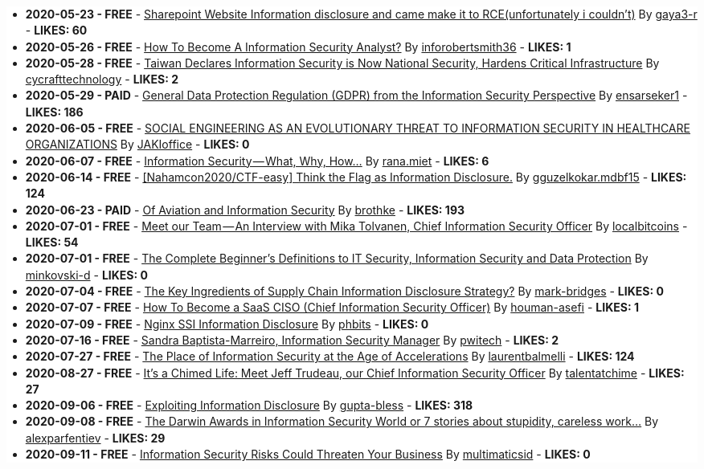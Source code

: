 - **2020-05-23 - FREE** - [Sharepoint Website Information disclosure and came make it to RCE(unfortunately i couldn’t)](https://gaya3-r.medium.com/sharepoint-website-information-disclosure-and-came-make-it-to-rce-unfortunately-i-couldnt-ce4845a856ef)  By  [gaya3-r](https://medium.com/@gaya3-r) - **LIKES: 60**
- **2020-05-26 - FREE** - [How To Become A Information Security Analyst?](https://medium.com/@inforobertsmith36/how-to-become-a-information-security-analyst-f2900d206007)  By  [inforobertsmith36](https://medium.com/@inforobertsmith36) - **LIKES: 1**
- **2020-05-28 - FREE** - [Taiwan Declares Information Security is Now National Security, Hardens Critical Infrastructure](https://medium.com/cycraft/taiwan-declares-information-security-is-now-national-security-hardens-critical-infrastructure-6f6c684c66c3)  By  [cycrafttechnology](https://medium.com/@cycrafttechnology) - **LIKES: 2**
- **2020-05-29 - PAID** - [General Data Protection Regulation (GDPR) from the Information Security Perspective](https://medium.com/swlh/general-data-protection-regulation-gdpr-from-the-information-security-perspective-3e6ba2329d88)  By  [ensarseker1](https://medium.com/@ensarseker1) - **LIKES: 186**
- **2020-06-05 - FREE** - [SOCIAL ENGINEERING AS AN EVOLUTIONARY THREAT TO INFORMATION SECURITY IN HEALTHCARE ORGANIZATIONS](https://medium.com/@JAKIoffice/social-engineering-as-an-evolutionary-threat-to-information-security-in-healthcare-organizations-f7d44305b9aa)  By  [JAKIoffice](https://medium.com/@JAKIoffice) - **LIKES: 0**
- **2020-06-07 - FREE** - [Information Security — What, Why, How…](https://medium.com/@rana.miet/information-security-what-why-how-462a1ae8fa61)  By  [rana.miet](https://medium.com/@rana.miet) - **LIKES: 6**
- **2020-06-14 - FREE** - [[Nahamcon2020/CTF-easy] Think the Flag as Information Disclosure.](https://medium.com/@gguzelkokar.mdbf15/nahamcon2020-ctf-easy-think-the-flag-as-information-disclosure-4f0b189e61e)  By  [gguzelkokar.mdbf15](https://medium.com/@gguzelkokar.mdbf15) - **LIKES: 124**
- **2020-06-23 - PAID** - [Of Aviation and Information Security](https://brothke.medium.com/of-aviation-and-information-security-509f22465404)  By  [brothke](https://medium.com/@brothke) - **LIKES: 193**
- **2020-07-01 - FREE** - [Meet our Team — An Interview with Mika Tolvanen, Chief Information Security Officer](https://blog.localbitcoins.com/meet-our-team-an-interview-with-mika-tolvanen-chief-information-security-officer-7e91ee7d91ca)  By  [localbitcoins](https://medium.com/@localbitcoins) - **LIKES: 54**
- **2020-07-01 - FREE** - [The Complete Beginner’s Definitions to IT Security, Information Security and Data Protection](https://minkovski-d.medium.com/the-complete-beginners-definitions-to-it-security-information-security-and-data-protection-32270889646)  By  [minkovski-d](https://medium.com/@minkovski-d) - **LIKES: 0**
- **2020-07-04 - FREE** - [The Key Ingredients of Supply Chain Information Disclosure Strategy?](https://mark-bridges.medium.com/the-key-ingredients-of-supply-chain-information-disclosure-strategy-d675c5fa1286)  By  [mark-bridges](https://medium.com/@mark-bridges) - **LIKES: 0**
- **2020-07-07 - FREE** - [How To Become a SaaS CISO (Chief Information Security Officer)](https://houman-asefi.medium.com/how-to-become-a-saas-ciso-chief-information-security-officer-b44cd49944b6)  By  [houman-asefi](https://medium.com/@houman-asefi) - **LIKES: 1**
- **2020-07-09 - FREE** - [Nginx SSI Information Disclosure](https://phbits.medium.com/nginx-ssi-information-disclosure-b6d6b280cc0c)  By  [phbits](https://medium.com/@phbits) - **LIKES: 0**
- **2020-07-16 - FREE** - [Sandra Baptista-Marreiro, Information Security Manager](https://pwitech.medium.com/sandra-baptista-marreiro-information-security-manager-7627545a7d6a)  By  [pwitech](https://medium.com/@pwitech) - **LIKES: 2**
- **2020-07-27 - FREE** - [The Place of Information Security at the Age of Accelerations](https://readings.strong-network.com/the-place-of-information-security-at-the-age-of-accelerations-dccc94bf4f23)  By  [laurentbalmelli](https://medium.com/@laurentbalmelli) - **LIKES: 124**
- **2020-08-27 - FREE** - [It’s a Chimed Life: Meet Jeff Trudeau, our Chief Information Security Officer](https://medium.com/life-at-chime/its-a-chimed-life-meet-jeff-trudeau-our-chief-information-security-officer-69e9b6c1d9a)  By  [talentatchime](https://medium.com/@talentatchime) - **LIKES: 27**
- **2020-09-06 - FREE** - [Exploiting Information Disclosure](https://gupta-bless.medium.com/exploiting-information-disclosure-41cb1802cda0)  By  [gupta-bless](https://medium.com/@gupta-bless) - **LIKES: 318**
- **2020-09-08 - FREE** - [The Darwin Awards in Information Security World or 7 stories about stupidity, careless work…](https://medium.com/major-threats-to-your-business-human-factor/the-darwin-awards-in-information-security-world-or-7-stories-about-stupidity-careless-work-1250a0162bd1)  By  [alexparfentiev](https://medium.com/@alexparfentiev) - **LIKES: 29**
- **2020-09-11 - FREE** - [Information Security Risks Could Threaten Your Business](https://multimaticsid.medium.com/information-security-risks-could-threaten-your-business-380094712676)  By  [multimaticsid](https://medium.com/@multimaticsid) - **LIKES: 0**